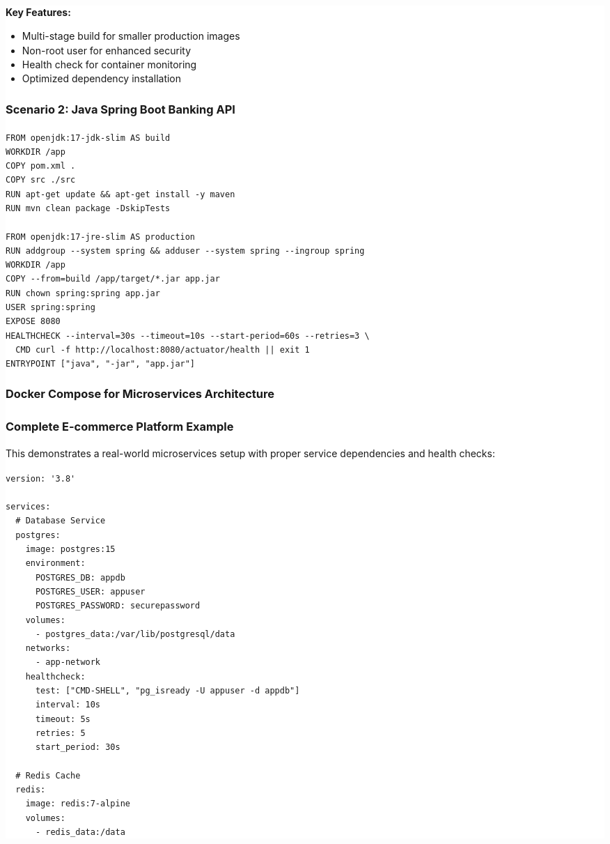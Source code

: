 **Key Features:**

* Multi-stage build for smaller production images
* Non-root user for enhanced security
* Health check for container monitoring
* Optimized dependency installation

### **Scenario 2: Java Spring Boot Banking API**

```
FROM openjdk:17-jdk-slim AS build
WORKDIR /app
COPY pom.xml .
COPY src ./src
RUN apt-get update && apt-get install -y maven
RUN mvn clean package -DskipTests

FROM openjdk:17-jre-slim AS production
RUN addgroup --system spring && adduser --system spring --ingroup spring
WORKDIR /app
COPY --from=build /app/target/*.jar app.jar
RUN chown spring:spring app.jar
USER spring:spring
EXPOSE 8080
HEALTHCHECK --interval=30s --timeout=10s --start-period=60s --retries=3 \
  CMD curl -f http://localhost:8080/actuator/health || exit 1
ENTRYPOINT ["java", "-jar", "app.jar"]
```

### Docker Compose for Microservices Architecture <a href="#docker-compose-for-microservices-architecture" id="docker-compose-for-microservices-architecture"></a>

### **Complete E-commerce Platform Example**

This demonstrates a real-world microservices setup with proper service dependencies and health checks:

```
version: '3.8'

services:
  # Database Service
  postgres:
    image: postgres:15
    environment:
      POSTGRES_DB: appdb
      POSTGRES_USER: appuser
      POSTGRES_PASSWORD: securepassword
    volumes:
      - postgres_data:/var/lib/postgresql/data
    networks:
      - app-network
    healthcheck:
      test: ["CMD-SHELL", "pg_isready -U appuser -d appdb"]
      interval: 10s
      timeout: 5s
      retries: 5
      start_period: 30s

  # Redis Cache
  redis:
    image: redis:7-alpine
    volumes:
      - redis_data:/data
```